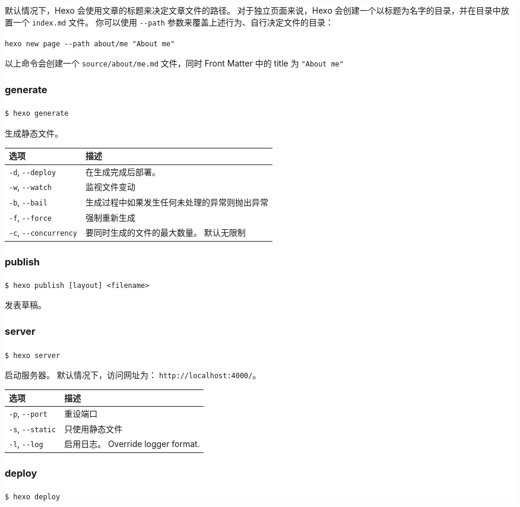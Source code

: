 默认情况下，Hexo 会使用文章的标题来决定文章文件的路径。 对于独立页面来说，Hexo 会创建一个以标题为名字的目录，并在目录中放置一个 `index.md` 文件。 你可以使用 `--path` 参数来覆盖上述行为、自行决定文件的目录：

```
hexo new page --path about/me "About me"
```

以上命令会创建一个 `source/about/me.md` 文件，同时 Front Matter 中的 title 为 `"About me"`

### generate

```
$ hexo generate
```

生成静态文件。

| 选项                  | 描述                                         |
| :-------------------- | :------------------------------------------- |
| `-d`, `--deploy`      | 在生成完成后部署。                           |
| `-w`, `--watch`       | 监视文件变动                                 |
| `-b`, `--bail`        | 生成过程中如果发生任何未处理的异常则抛出异常 |
| `-f`, `--force`       | 强制重新生成                                 |
| `-c`, `--concurrency` | 要同时生成的文件的最大数量。 默认无限制      |

### publish

```
$ hexo publish [layout] <filename>
```

发表草稿。

### server

```
$ hexo server
```

启动服务器。 默认情况下，访问网址为： `http://localhost:4000/`。

| 选项             | 描述                               |
| :--------------- | :--------------------------------- |
| `-p`, `--port`   | 重设端口                           |
| `-s`, `--static` | 只使用静态文件                     |
| `-l`, `--log`    | 启用日志。 Override logger format. |

### deploy

```
$ hexo deploy
```
